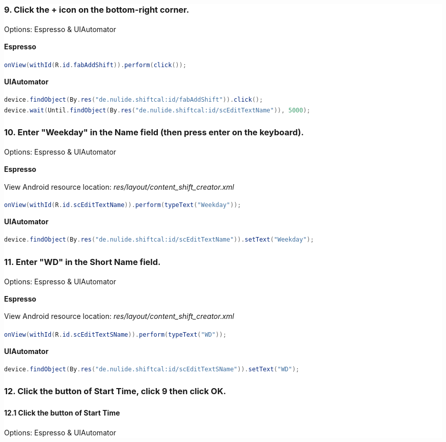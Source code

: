### 9. Click the + icon on the bottom-right corner.

Options: Espresso & UIAutomator

**Espresso**

```java
onView(withId(R.id.fabAddShift)).perform(click());
```

**UIAutomator**

```java
device.findObject(By.res("de.nulide.shiftcal:id/fabAddShift")).click();
device.wait(Until.findObject(By.res("de.nulide.shiftcal:id/scEditTextName")), 5000);
```

### 10. Enter "Weekday" in the Name field (then press enter on the keyboard).

Options: Espresso & UIAutomator

**Espresso**

View Android resource location: *res/layout/content_shift_creator.xml*

```java
onView(withId(R.id.scEditTextName)).perform(typeText("Weekday"));
```

**UIAutomator**

```java
device.findObject(By.res("de.nulide.shiftcal:id/scEditTextName")).setText("Weekday");
```

### 11. Enter "WD" in the Short Name field.

Options: Espresso & UIAutomator

**Espresso**

View Android resource location: *res/layout/content_shift_creator.xml*

```java
onView(withId(R.id.scEditTextSName)).perform(typeText("WD"));
```

**UIAutomator**

```java
device.findObject(By.res("de.nulide.shiftcal:id/scEditTextSName")).setText("WD");
```

### 12. Click the button of Start Time, click 9 then click OK.

#### 12.1 Click the button of Start Time

Options: Espresso & UIAutomator
